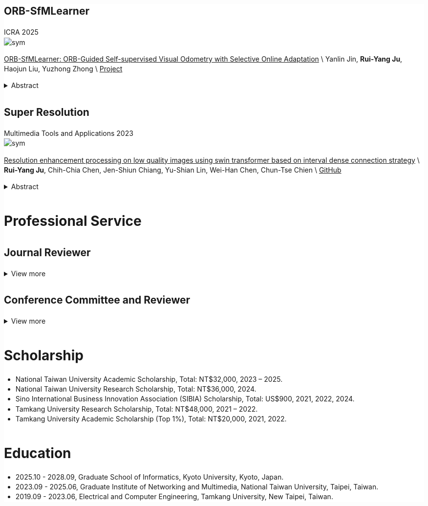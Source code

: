 ## ORB-SfMLearner
<div class='paper-box'><div class='paper-box-image'><div><div class="badge">ICRA 2025</div><img src='https://ruiyangju.github.io/images/Figure/ORB.gif' alt="sym" width="100%"></div></div>
<div class='paper-box-text' markdown="1">

[ORB-SfMLearner: ORB-Guided Self-supervised Visual Odometry with Selective Online Adaptation](https://arxiv.org/abs/2409.11692) \\
Yanlin Jin, **Rui-Yang Ju**, Haojun Liu, Yuzhong Zhong \\
[Project](https://www.neiljin.site/projects/orbsfm/)
<details><summary>Abstract</summary></details>

</div>
</div>

## Super Resolution 
<div class='paper-box'><div class='paper-box-image'><div><div class="badge">Multimedia Tools and Applications 2023</div><img src='https://ruiyangju.github.io/images/Figure/SwinOIR.gif' alt="sym" width="100%"></div></div>
<div class='paper-box-text' markdown="1">

[Resolution enhancement processing on low quality images using swin transformer based on interval dense connection strategy](https://doi.org/10.1007/s11042-023-16088-0) \\
**Rui-Yang Ju**, Chih-Chia Chen, Jen-Shiun Chiang, Yu-Shian Lin, Wei-Han Chen, Chun-Tse Chien \\
[GitHub](https://github.com/Rubbbbbbbbby/SwinOIR)
<details><summary>Abstract</summary></details>

</div>
</div>

# Professional Service
## Journal Reviewer
<details><summary>View more</summary></details>

## Conference Committee and Reviewer
<details><summary>View more</summary></details>

# Scholarship
<span class='anchor' id='scholarship'></span>
- National Taiwan University Academic Scholarship, Total: NT$32,000, 2023 – 2025.
- National Taiwan University Research Scholarship, Total: NT$36,000, 2024.
- Sino International Business Innovation Association (SIBIA) Scholarship, Total: US$900, 2021, 2022, 2024.
- Tamkang University Research Scholarship, Total: NT$48,000, 2021 – 2022.
- Tamkang University Academic Scholarship (Top 1%), Total: NT$20,000, 2021, 2022.

# Education
- 2025.10 - 2028.09, Graduate School of Informatics, Kyoto University, Kyoto, Japan.
- 2023.09 - 2025.06, Graduate Institute of Networking and Multimedia, National Taiwan University, Taipei, Taiwan.
- 2019.09 - 2023.06, Electrical and Computer Engineering, Tamkang University, New Taipei, Taiwan.
